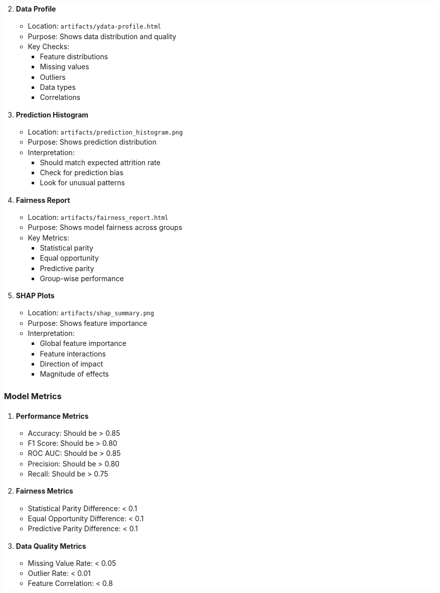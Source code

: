2. **Data Profile**
   - Location: `artifacts/ydata-profile.html`
   - Purpose: Shows data distribution and quality
   - Key Checks:
     - Feature distributions
     - Missing values
     - Outliers
     - Data types
     - Correlations

3. **Prediction Histogram**
   - Location: `artifacts/prediction_histogram.png`
   - Purpose: Shows prediction distribution
   - Interpretation:
     - Should match expected attrition rate
     - Check for prediction bias
     - Look for unusual patterns

4. **Fairness Report**
   - Location: `artifacts/fairness_report.html`
   - Purpose: Shows model fairness across groups
   - Key Metrics:
     - Statistical parity
     - Equal opportunity
     - Predictive parity
     - Group-wise performance

5. **SHAP Plots**
   - Location: `artifacts/shap_summary.png`
   - Purpose: Shows feature importance
   - Interpretation:
     - Global feature importance
     - Feature interactions
     - Direction of impact
     - Magnitude of effects

### Model Metrics

1. **Performance Metrics**
   - Accuracy: Should be > 0.85
   - F1 Score: Should be > 0.80
   - ROC AUC: Should be > 0.85
   - Precision: Should be > 0.80
   - Recall: Should be > 0.75

2. **Fairness Metrics**
   - Statistical Parity Difference: < 0.1
   - Equal Opportunity Difference: < 0.1
   - Predictive Parity Difference: < 0.1

3. **Data Quality Metrics**
   - Missing Value Rate: < 0.05
   - Outlier Rate: < 0.01
   - Feature Correlation: < 0.8
